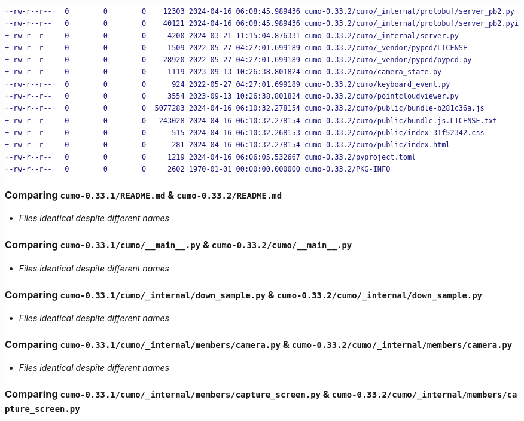 ```diff
+-rw-r--r--   0        0        0    12303 2024-04-16 06:08:45.989436 cumo-0.33.2/cumo/_internal/protobuf/server_pb2.py
+-rw-r--r--   0        0        0    40121 2024-04-16 06:08:45.989436 cumo-0.33.2/cumo/_internal/protobuf/server_pb2.pyi
+-rw-r--r--   0        0        0     4200 2024-03-21 11:15:04.876331 cumo-0.33.2/cumo/_internal/server.py
+-rw-r--r--   0        0        0     1509 2022-05-27 04:27:01.699189 cumo-0.33.2/cumo/_vendor/pypcd/LICENSE
+-rw-r--r--   0        0        0    28920 2022-05-27 04:27:01.699189 cumo-0.33.2/cumo/_vendor/pypcd/pypcd.py
+-rw-r--r--   0        0        0     1119 2023-09-13 10:26:38.801824 cumo-0.33.2/cumo/camera_state.py
+-rw-r--r--   0        0        0      924 2022-05-27 04:27:01.699189 cumo-0.33.2/cumo/keyboard_event.py
+-rw-r--r--   0        0        0     3554 2023-09-13 10:26:38.801824 cumo-0.33.2/cumo/pointcloudviewer.py
+-rw-r--r--   0        0        0  5077283 2024-04-16 06:10:32.278154 cumo-0.33.2/cumo/public/bundle-b281c36a.js
+-rw-r--r--   0        0        0   243028 2024-04-16 06:10:32.278154 cumo-0.33.2/cumo/public/bundle.js.LICENSE.txt
+-rw-r--r--   0        0        0      515 2024-04-16 06:10:32.268153 cumo-0.33.2/cumo/public/index-31f52342.css
+-rw-r--r--   0        0        0      281 2024-04-16 06:10:32.278154 cumo-0.33.2/cumo/public/index.html
+-rw-r--r--   0        0        0     1219 2024-04-16 06:06:05.532667 cumo-0.33.2/pyproject.toml
+-rw-r--r--   0        0        0     2602 1970-01-01 00:00:00.000000 cumo-0.33.2/PKG-INFO
```

### Comparing `cumo-0.33.1/README.md` & `cumo-0.33.2/README.md`

 * *Files identical despite different names*

### Comparing `cumo-0.33.1/cumo/__main__.py` & `cumo-0.33.2/cumo/__main__.py`

 * *Files identical despite different names*

### Comparing `cumo-0.33.1/cumo/_internal/down_sample.py` & `cumo-0.33.2/cumo/_internal/down_sample.py`

 * *Files identical despite different names*

### Comparing `cumo-0.33.1/cumo/_internal/members/camera.py` & `cumo-0.33.2/cumo/_internal/members/camera.py`

 * *Files identical despite different names*

### Comparing `cumo-0.33.1/cumo/_internal/members/capture_screen.py` & `cumo-0.33.2/cumo/_internal/members/capture_screen.py`
